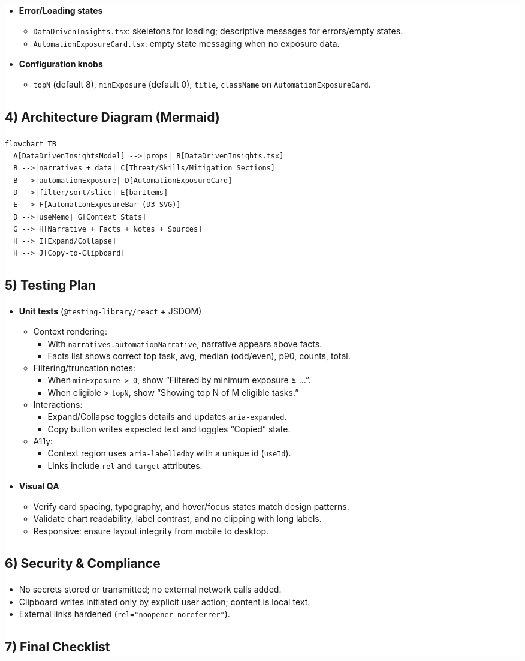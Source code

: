 - __Error/Loading states__
  - `DataDrivenInsights.tsx`: skeletons for loading; descriptive messages for errors/empty states.
  - `AutomationExposureCard.tsx`: empty state messaging when no exposure data.

- __Configuration knobs__
  - `topN` (default 8), `minExposure` (default 0), `title`, `className` on `AutomationExposureCard`.


## 4) Architecture Diagram (Mermaid)

```mermaid
flowchart TB
  A[DataDrivenInsightsModel] -->|props| B[DataDrivenInsights.tsx]
  B -->|narratives + data| C[Threat/Skills/Mitigation Sections]
  B -->|automationExposure| D[AutomationExposureCard]
  D -->|filter/sort/slice| E[barItems]
  E --> F[AutomationExposureBar (D3 SVG)]
  D -->|useMemo| G[Context Stats]
  G --> H[Narrative + Facts + Notes + Sources]
  H --> I[Expand/Collapse]
  H --> J[Copy-to-Clipboard]
```


## 5) Testing Plan

- __Unit tests__ (`@testing-library/react` + JSDOM)
  - Context rendering:
    - With `narratives.automationNarrative`, narrative appears above facts.
    - Facts list shows correct top task, avg, median (odd/even), p90, counts, total.
  - Filtering/truncation notes:
    - When `minExposure > 0`, show “Filtered by minimum exposure ≥ …”.
    - When eligible > `topN`, show “Showing top N of M eligible tasks.”
  - Interactions:
    - Expand/Collapse toggles details and updates `aria-expanded`.
    - Copy button writes expected text and toggles “Copied” state.
  - A11y:
    - Context region uses `aria-labelledby` with a unique id (`useId`).
    - Links include `rel` and `target` attributes.

- __Visual QA__
  - Verify card spacing, typography, and hover/focus states match design patterns.
  - Validate chart readability, label contrast, and no clipping with long labels.
  - Responsive: ensure layout integrity from mobile to desktop.


## 6) Security & Compliance

- No secrets stored or transmitted; no external network calls added.
- Clipboard writes initiated only by explicit user action; content is local text.
- External links hardened (`rel="noopener noreferrer"`).


## 7) Final Checklist

